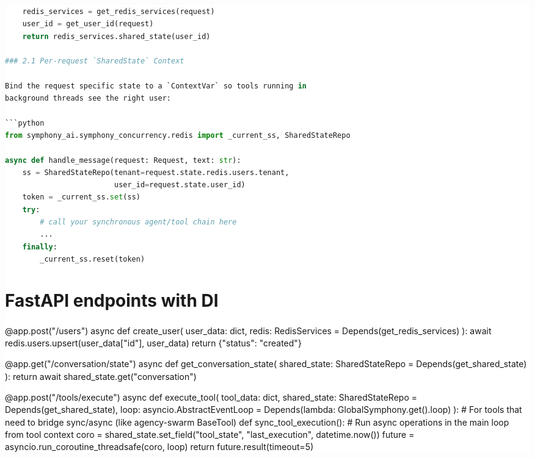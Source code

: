 ```python
    redis_services = get_redis_services(request)
    user_id = get_user_id(request)
    return redis_services.shared_state(user_id)

### 2.1 Per-request `SharedState` Context

Bind the request specific state to a `ContextVar` so tools running in
background threads see the right user:

```python
from symphony_ai.symphony_concurrency.redis import _current_ss, SharedStateRepo

async def handle_message(request: Request, text: str):
    ss = SharedStateRepo(tenant=request.state.redis.users.tenant,
                         user_id=request.state.user_id)
    token = _current_ss.set(ss)
    try:
        # call your synchronous agent/tool chain here
        ...
    finally:
        _current_ss.reset(token)
```

# FastAPI endpoints with DI
@app.post("/users")
async def create_user(
    user_data: dict,
    redis: RedisServices = Depends(get_redis_services)
):
    await redis.users.upsert(user_data["id"], user_data)
    return {"status": "created"}

@app.get("/conversation/state")
async def get_conversation_state(
    shared_state: SharedStateRepo = Depends(get_shared_state)
):
    return await shared_state.get("conversation")

@app.post("/tools/execute")
async def execute_tool(
    tool_data: dict,
    shared_state: SharedStateRepo = Depends(get_shared_state),
    loop: asyncio.AbstractEventLoop = Depends(lambda: GlobalSymphony.get().loop)
):
    # For tools that need to bridge sync/async (like agency-swarm BaseTool)
    def sync_tool_execution():
        # Run async operations in the main loop from tool context
        coro = shared_state.set_field("tool_state", "last_execution", datetime.now())
        future = asyncio.run_coroutine_threadsafe(coro, loop)
        return future.result(timeout=5)
    